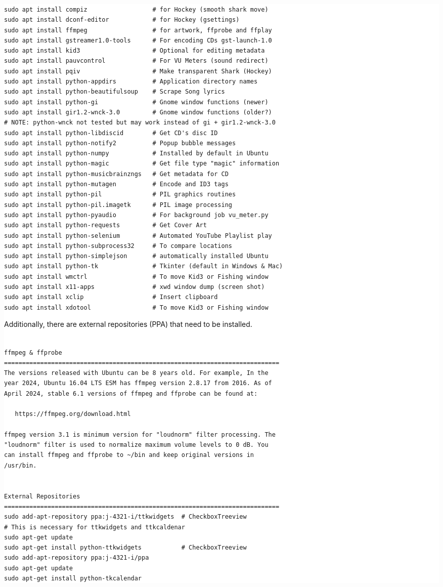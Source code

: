 ``` shell
sudo apt install compiz                  # for Hockey (smooth shark move)
sudo apt install dconf-editor            # for Hockey (gsettings)
sudo apt install ffmpeg                  # for artwork, ffprobe and ffplay
sudo apt install gstreamer1.0-tools      # For encoding CDs gst-launch-1.0
sudo apt install kid3                    # Optional for editing metadata
sudo apt install pauvcontrol             # For VU Meters (sound redirect)
sudo apt install pqiv                    # Make transparent Shark (Hockey)
sudo apt install python-appdirs          # Application directory names
sudo apt install python-beautifulsoup    # Scrape Song lyrics
sudo apt install python-gi               # Gnome window functions (newer)
sudo apt install gir1.2-wnck-3.0         # Gnome window functions (older?)
# NOTE: python-wnck not tested but may work instead of gi + gir1.2-wnck-3.0
sudo apt install python-libdiscid        # Get CD's disc ID
sudo apt install python-notify2          # Popup bubble messages
sudo apt install python-numpy            # Installed by default in Ubuntu
sudo apt install python-magic            # Get file type "magic" information
sudo apt install python-musicbrainzngs   # Get metadata for CD
sudo apt install python-mutagen          # Encode and ID3 tags
sudo apt install python-pil              # PIL graphics routines
sudo apt install python-pil.imagetk      # PIL image processing
sudo apt install python-pyaudio          # For background job vu_meter.py
sudo apt install python-requests         # Get Cover Art
sudo apt install python-selenium         # Automated YouTube Playlist play
sudo apt install python-subprocess32     # To compare locations
sudo apt install python-simplejson       # automatically installed Ubuntu
sudo apt install python-tk               # Tkinter (default in Windows & Mac)
sudo apt install wmctrl                  # To move Kid3 or Fishing window
sudo apt install x11-apps                # xwd window dump (screen shot)
sudo apt install xclip                   # Insert clipboard
sudo apt install xdotool                 # To move Kid3 or Fishing window
```

Additionally, there are external repositories (PPA) that need to be
installed.

``` shell

ffmpeg & ffprobe
============================================================================
The versions released with Ubuntu can be 8 years old. For example, In the
year 2024, Ubuntu 16.04 LTS ESM has ffmpeg version 2.8.17 from 2016. As of
April 2024, stable 6.1 versions of ffmpeg and ffprobe can be found at:

   https://ffmpeg.org/download.html

ffmpeg version 3.1 is minimum version for "loudnorm" filter processing. The
"loudnorm" filter is used to normalize maximum volume levels to 0 dB. You
can install ffmpeg and ffprobe to ~/bin and keep original versions in
/usr/bin.


External Repositories
============================================================================
sudo add-apt-repository ppa:j-4321-i/ttkwidgets  # CheckboxTreeview
# This is necessary for ttkwidgets and ttkcaldenar
sudo apt-get update
sudo apt-get install python-ttkwidgets           # CheckboxTreeview
sudo add-apt-repository ppa:j-4321-i/ppa
sudo apt-get update
sudo apt-get install python-tkcalendar
```
